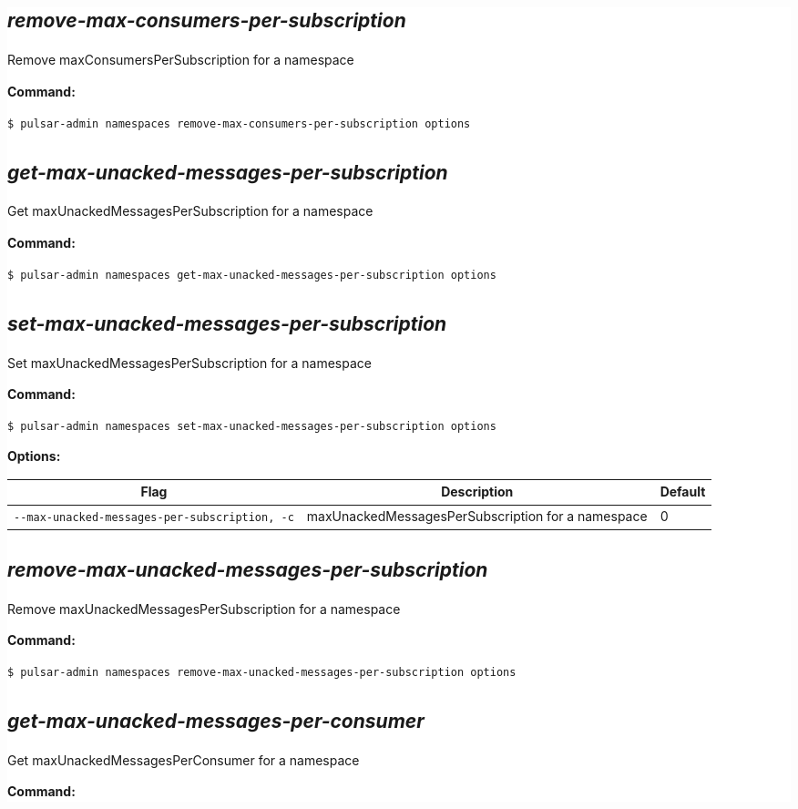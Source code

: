 
## <em>remove-max-consumers-per-subscription</em>

Remove maxConsumersPerSubscription for a namespace

**Command:**

```shell
$ pulsar-admin namespaces remove-max-consumers-per-subscription options
```



## <em>get-max-unacked-messages-per-subscription</em>

Get maxUnackedMessagesPerSubscription for a namespace

**Command:**

```shell
$ pulsar-admin namespaces get-max-unacked-messages-per-subscription options
```



## <em>set-max-unacked-messages-per-subscription</em>

Set maxUnackedMessagesPerSubscription for a namespace

**Command:**

```shell
$ pulsar-admin namespaces set-max-unacked-messages-per-subscription options
```

**Options:**

|Flag|Description|Default|
|---|---|---|
| `--max-unacked-messages-per-subscription, -c` | maxUnackedMessagesPerSubscription for a namespace|0||


## <em>remove-max-unacked-messages-per-subscription</em>

Remove maxUnackedMessagesPerSubscription for a namespace

**Command:**

```shell
$ pulsar-admin namespaces remove-max-unacked-messages-per-subscription options
```



## <em>get-max-unacked-messages-per-consumer</em>

Get maxUnackedMessagesPerConsumer for a namespace

**Command:**
